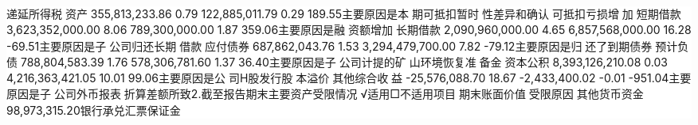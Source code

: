 递延所得税
资产
355,813,233.86
0.79
122,885,011.79
0.29
189.55主要原因是本
期可抵扣暂时
性差异和确认
可抵扣亏损增
加
短期借款
3,623,352,000.00
8.06
789,300,000.00
1.87
359.06主要原因是融
资额增加
长期借款
2,090,960,000.00
4.65
6,857,568,000.00
16.28
-69.51主要原因是子
公司归还长期
借款
应付债券
687,862,043.76
1.53
3,294,479,700.00
7.82
-79.12主要原因是归
还了到期债券
预计负债
788,804,583.39
1.76
578,306,781.60
1.37
36.40主要原因是子
公司计提的矿
山环境恢复准
备金
资本公积
8,393,126,210.08
0.03
4,216,363,421.05
10.01
99.06主要原因是公
司H股发行股
本溢价
其他综合收
益
-25,576,088.70
18.67
-2,433,400.02
-0.01
-951.04主要原因是子
公司外币报表
折算差额所致2.截至报告期末主要资产受限情况
√适用□不适用项目
期末账面价值
受限原因
其他货币资金
98,973,315.20银行承兑汇票保证金